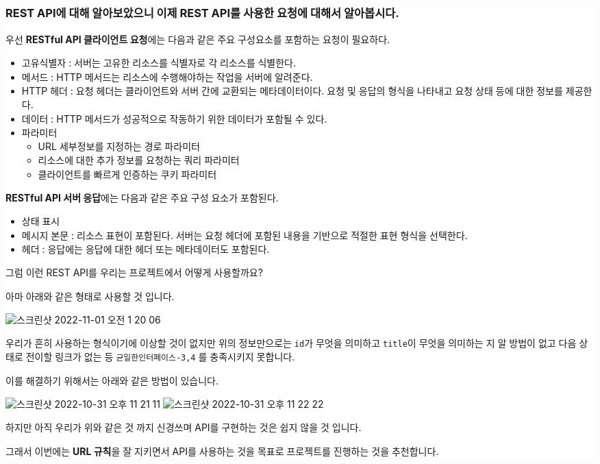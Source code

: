 ### REST  API에 대해 알아보았으니 이제 REST API를 사용한 요청에 대해서 알아봅시다.

우선 **RESTful API 클라이언트 요청**에는 다음과 같은 주요 구성요소를 포함하는 요청이 필요하다.

- 고유식별자 :
  서버는 고유한 리소스를 식별자로 각 리소스를 식별한다.
- 메서드 :
  HTTP 메서드는 리소스에 수행해야하는 작업을 서버에 알려준다.
- HTTP 헤더 :
  요청 헤더는 클라이언트와 서버 간에 교환되는 메타데이터이다.
  요청 및 응답의 형식을 나타내고 요청 상태 등에 대한 정보를 제공한다.
- 데이터 :
  HTTP 메서드가 성공적으로 작동하기 위한 데이터가 포함될 수 있다.
- 파라미터
    - URL 세부정보를 지정하는 경로 파라미터
    - 리소스에 대한 추가 정보를 요청하는 쿼리 파라미터
    - 클라이언트를 빠르게 인증하는 쿠키 파라미터

**RESTful API 서버 응답**에는 다음과 같은 주요 구성 요소가 포함된다.

- 상태 표시
- 메시지 본문 :
  리소스 표현이 포함된다. 서버는 요청 헤더에 포함된 내용을 기반으로 적절한 표현 형식을 선택한다.
- 헤더 :
  응답에는 응답에 대한 헤더 또는 메타데이터도 포함된다.

그럼 이런 REST API를 우리는 프로젝트에서 어떻게 사용할까요?

아마 아래와 같은 형태로 사용할 것 입니다.

<img width="320" alt="스크린샷 2022-11-01 오전 1 20 06" src="https://user-images.githubusercontent.com/102807742/199065800-c9d2efd3-f110-46fa-a5c3-a9e1e395f7d7.png">

우리가 흔히 사용하는 형식이기에 이상할 것이 없지만 위의 정보만으로는 `id`가 무엇을 의미하고 `title`이  무엇을 의미하는 지 알 방법이 없고 다음 상태로 전이할 링크가 없는 등 `균일한인터페이스-3,4` 를 충족시키지 못합니다.

이를 해결하기 위해서는 아래와 같은 방법이 있습니다.

<img width="1137" alt="스크린샷 2022-10-31 오후 11 21 11" src="https://user-images.githubusercontent.com/102807742/199065866-cd8e43d3-9e77-4522-a71b-dd6773fb4c05.png">
<img width="1171" alt="스크린샷 2022-10-31 오후 11 22 22" src="https://user-images.githubusercontent.com/102807742/199065882-ac85b7cd-4efe-4cf6-a19f-969ad71b47c2.png">

하지만 아직 우리가 위와 같은 것 까지 신경쓰며 API를 구현하는 것은 쉽지 않을 것 입니다.

그래서 이번에는 **URL 규칙**을 잘 지키면서 API를 사용하는 것을 목표로 프로젝트를 진행하는 것을 추천합니다.